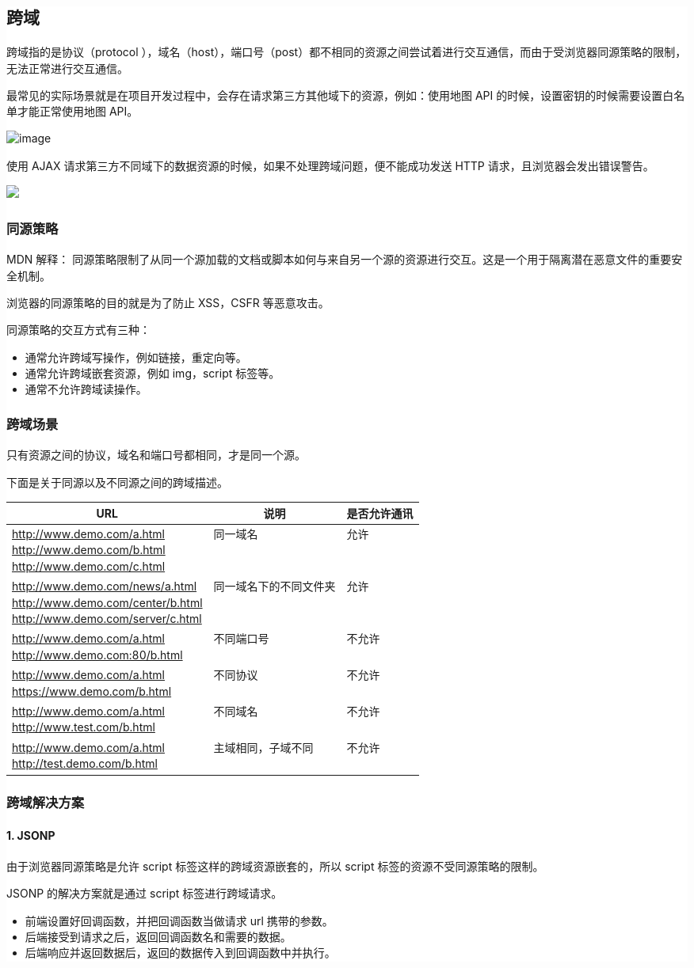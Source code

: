 ## 跨域

跨域指的是协议（protocol ），域名（host），端口号（post）都不相同的资源之间尝试着进行交互通信，而由于受浏览器同源策略的限制，无法正常进行交互通信。

最常见的实际场景就是在项目开发过程中，会存在请求第三方其他域下的资源，例如：使用地图 API 的时候，设置密钥的时候需要设置白名单才能正常使用地图 API。

![image](./assets/c.png)

使用 AJAX 请求第三方不同域下的数据资源的时候，如果不处理跨域问题，便不能成功发送 HTTP 请求，且浏览器会发出错误警告。

![](./assets/d.png)

### 同源策略

MDN 解释： 同源策略限制了从同一个源加载的文档或脚本如何与来自另一个源的资源进行交互。这是一个用于隔离潜在恶意文件的重要安全机制。

浏览器的同源策略的目的就是为了防止 XSS，CSFR 等恶意攻击。

同源策略的交互方式有三种：

* 通常允许跨域写操作，例如链接，重定向等。
* 通常允许跨域嵌套资源，例如 img，script 标签等。
* 通常不允许跨域读操作。

### 跨域场景

只有资源之间的协议，域名和端口号都相同，才是同一个源。

下面是关于同源以及不同源之间的跨域描述。

| URL                                                          | 说明                   | 是否允许通讯 |
| ------------------------------------------------------------ | ---------------------- | ------------ |
| http://www.demo.com/a.html<br />http://www.demo.com/b.html<br />http://www.demo.com/c.html | 同一域名               | 允许         |
| http://www.demo.com/news/a.html<br />http://www.demo.com/center/b.html<br />http://www.demo.com/server/c.html | 同一域名下的不同文件夹 | 允许         |
| http://www.demo.com/a.html<br />http://www.demo.com:80/b.html | 不同端口号             | 不允许       |
| http://www.demo.com/a.html<br />https://www.demo.com/b.html  | 不同协议               | 不允许       |
| http://www.demo.com/a.html<br />http://www.test.com/b.html   | 不同域名               | 不允许       |
| http://www.demo.com/a.html<br />http://test.demo.com/b.html  | 主域相同，子域不同     | 不允许       |

### 跨域解决方案

#### 1. JSONP

由于浏览器同源策略是允许 script 标签这样的跨域资源嵌套的，所以 script 标签的资源不受同源策略的限制。

JSONP 的解决方案就是通过 script 标签进行跨域请求。

* 前端设置好回调函数，并把回调函数当做请求 url 携带的参数。
* 后端接受到请求之后，返回回调函数名和需要的数据。
* 后端响应并返回数据后，返回的数据传入到回调函数中并执行。
